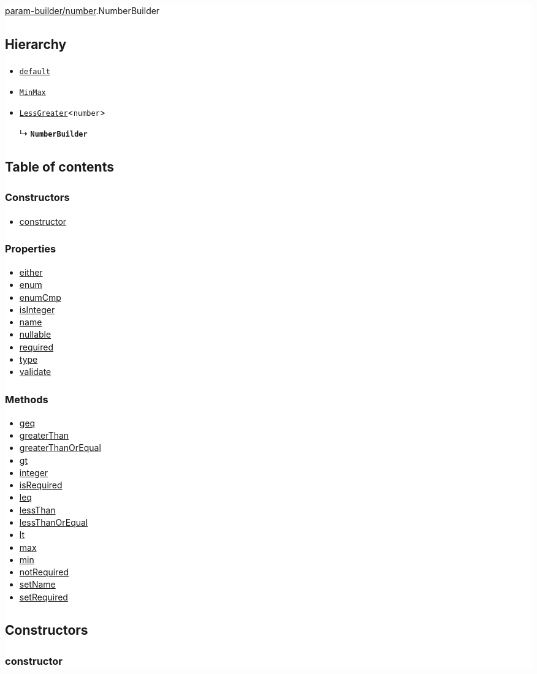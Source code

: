 [param-builder/number](../modules/Module-param-builder/number).NumberBuilder

## Hierarchy

- [`default`](./Class-default)

- [`MinMax`](./Class-MinMax)

- [`LessGreater`](./Class-LessGreater)<`number`\>

  ↳ **`NumberBuilder`**

## Table of contents

### Constructors

- [constructor](./Class-NumberBuilder#constructor)

### Properties

- [either](./Class-NumberBuilder#either)
- [enum](./Class-NumberBuilder#enum)
- [enumCmp](./Class-NumberBuilder#enumcmp)
- [isInteger](./Class-NumberBuilder#isinteger)
- [name](./Class-NumberBuilder#name)
- [nullable](./Class-NumberBuilder#nullable)
- [required](./Class-NumberBuilder#required)
- [type](./Class-NumberBuilder#type)
- [validate](./Class-NumberBuilder#validate)

### Methods

- [geq](./Class-NumberBuilder#geq)
- [greaterThan](./Class-NumberBuilder#greaterthan)
- [greaterThanOrEqual](./Class-NumberBuilder#greaterthanorequal)
- [gt](./Class-NumberBuilder#gt)
- [integer](./Class-NumberBuilder#integer)
- [isRequired](./Class-NumberBuilder#isrequired)
- [leq](./Class-NumberBuilder#leq)
- [lessThan](./Class-NumberBuilder#lessthan)
- [lessThanOrEqual](./Class-NumberBuilder#lessthanorequal)
- [lt](./Class-NumberBuilder#lt)
- [max](./Class-NumberBuilder#max)
- [min](./Class-NumberBuilder#min)
- [notRequired](./Class-NumberBuilder#notrequired)
- [setName](./Class-NumberBuilder#setname)
- [setRequired](./Class-NumberBuilder#setrequired)

## Constructors

### constructor
